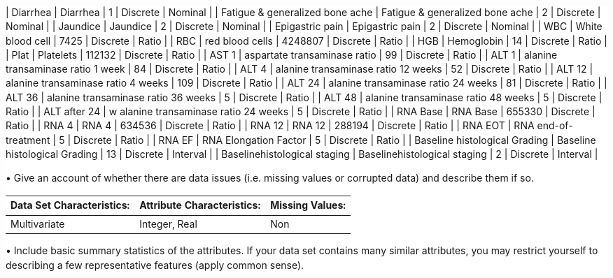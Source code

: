| Diarrhea                        | Diarrhea                              | 1       | Discrete            | Nominal                        |
| Fatigue & generalized bone ache | Fatigue & generalized bone ache       | 2       | Discrete            | Nominal                        |
| Jaundice                        | Jaundice                              | 2       | Discrete            | Nominal                        |
| Epigastric pain                 | Epigastric pain                       | 2       | Discrete            | Nominal                        |
| WBC                             | White blood cell                      | 7425    | Discrete            | Ratio                          |
| RBC                             | red blood cells                       | 4248807 | Discrete            | Ratio                          |
| HGB                             | Hemoglobin                            | 14      | Discrete            | Ratio                          |
| Plat                            | Platelets                             | 112132  | Discrete            | Ratio                          |
| AST 1                           | aspartate transaminase ratio          | 99      | Discrete            | Ratio                          |
| ALT 1                           | alanine transaminase ratio 1 week     | 84      | Discrete            | Ratio                          |
| ALT 4                           | alanine transaminase ratio 12 weeks   | 52      | Discrete            | Ratio                          |
| ALT 12                          | alanine transaminase ratio 4 weeks    | 109     | Discrete            | Ratio                          |
| ALT 24                          | alanine transaminase ratio 24 weeks   | 81      | Discrete            | Ratio                          |
| ALT 36                          | alanine transaminase ratio 36 weeks   | 5       | Discrete            | Ratio                          |
| ALT 48                          | alanine transaminase ratio 48 weeks   | 5       | Discrete            | Ratio                          |
| ALT after 24                    | w alanine transaminase ratio 24 weeks | 5       | Discrete            | Ratio                          |
| RNA Base                        | RNA Base                              | 655330  | Discrete            | Ratio                          |
| RNA 4                           | RNA 4                                 | 634536  | Discrete            | Ratio                          |
| RNA 12                          | RNA 12                                | 288194  | Discrete            | Ratio                          |
| RNA EOT                         | RNA end-of-treatment                  | 5       | Discrete            | Ratio                          |
| RNA EF                          | RNA Elongation Factor                 | 5       | Discrete            | Ratio                          |
| Baseline histological Grading   | Baseline histological Grading         | 13      | Discrete            | Interval                       |
| Baselinehistological staging    | Baselinehistological staging          | 2       | Discrete            | Interval                       |


• Give an account of whether there are data issues (i.e. missing values or corrupted data) and describe them if so.



| Data Set Characteristics: | Attribute Characteristics: | Missing Values: |
| ------------------------- | -------------------------- | --------------- |
| Multivariate              | Integer, Real              | Non             |
• Include basic summary statistics of the attributes.
If your data set contains many similar attributes, you may restrict yourself to
describing a few representative features (apply common sense).
